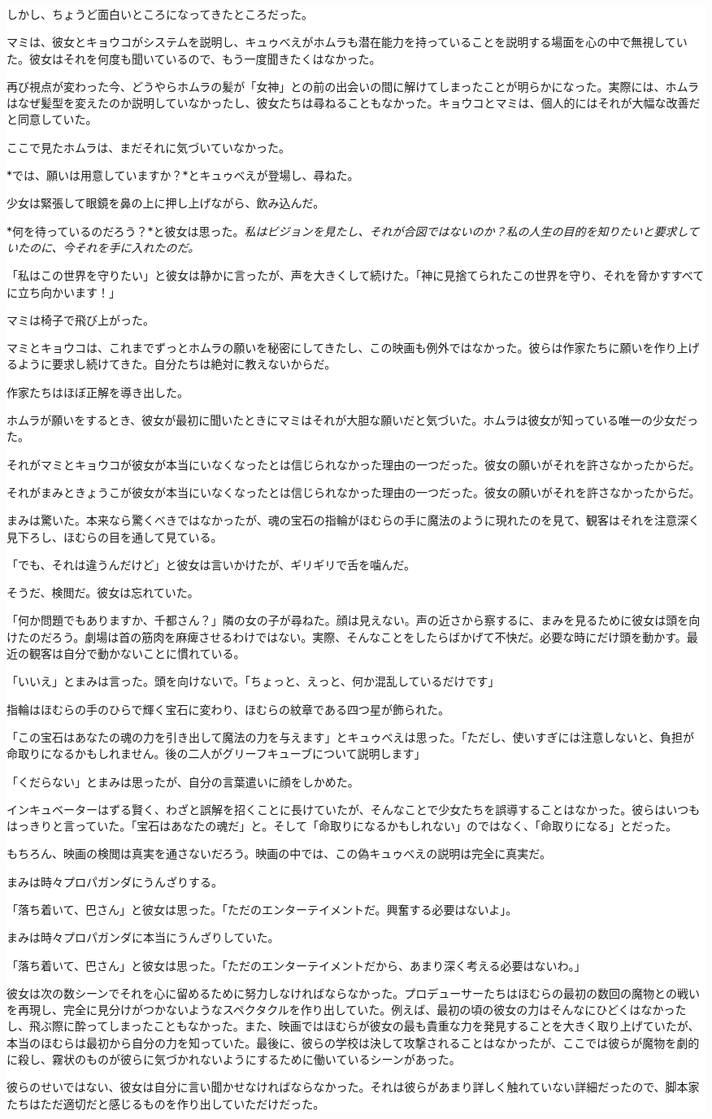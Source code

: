 しかし、ちょうど面白いところになってきたところだった。

マミは、彼女とキョウコがシステムを説明し、キュゥべえがホムラも潜在能力を持っていることを説明する場面を心の中で無視していた。彼女はそれを何度も聞いているので、もう一度聞きたくはなかった。

再び視点が変わった今、どうやらホムラの髪が「女神」との前の出会いの間に解けてしまったことが明らかになった。実際には、ホムラはなぜ髪型を変えたのか説明していなかったし、彼女たちは尋ねることもなかった。キョウコとマミは、個人的にはそれが大幅な改善だと同意していた。

ここで見たホムラは、まだそれに気づいていなかった。

*では、願いは用意していますか？*とキュゥべえが登場し、尋ねた。

少女は緊張して眼鏡を鼻の上に押し上げながら、飲み込んだ。

*何を待っているのだろう？*と彼女は思った。*私はビジョンを見たし、それが合図ではないのか？私の人生の目的を知りたいと要求していたのに、今それを手に入れたのだ。*

「私はこの世界を守りたい」と彼女は静かに言ったが、声を大きくして続けた。「神に見捨てられたこの世界を守り、それを脅かすすべてに立ち向かいます！」

マミは椅子で飛び上がった。

マミとキョウコは、これまでずっとホムラの願いを秘密にしてきたし、この映画も例外ではなかった。彼らは作家たちに願いを作り上げるように要求し続けてきた。自分たちは絶対に教えないからだ。

作家たちはほぼ正解を導き出した。

ホムラが願いをするとき、彼女が最初に聞いたときにマミはそれが大胆な願いだと気づいた。ホムラは彼女が知っている唯一の少女だった。

それがマミとキョウコが彼女が本当にいなくなったとは信じられなかった理由の一つだった。彼女の願いがそれを許さなかったからだ。

それがまみときょうこが彼女が本当にいなくなったとは信じられなかった理由の一つだった。彼女の願いがそれを許さなかったからだ。

まみは驚いた。本来なら驚くべきではなかったが、魂の宝石の指輪がほむらの手に魔法のように現れたのを見て、観客はそれを注意深く見下ろし、ほむらの目を通して見ている。

「でも、それは違うんだけど」と彼女は言いかけたが、ギリギリで舌を噛んだ。

そうだ、検閲だ。彼女は忘れていた。

「何か問題でもありますか、千都さん？」隣の女の子が尋ねた。顔は見えない。声の近さから察するに、まみを見るために彼女は頭を向けたのだろう。劇場は首の筋肉を麻痺させるわけではない。実際、そんなことをしたらばかげて不快だ。必要な時にだけ頭を動かす。最近の観客は自分で動かないことに慣れている。

「いいえ」とまみは言った。頭を向けないで。「ちょっと、えっと、何か混乱しているだけです」

指輪はほむらの手のひらで輝く宝石に変わり、ほむらの紋章である四つ星が飾られた。

「この宝石はあなたの魂の力を引き出して魔法の力を与えます」とキュゥべえは思った。「ただし、使いすぎには注意しないと、負担が命取りになるかもしれません。後の二人がグリーフキューブについて説明します」

「くだらない」とまみは思ったが、自分の言葉遣いに顔をしかめた。

インキュベーターはずる賢く、わざと誤解を招くことに長けていたが、そんなことで少女たちを誤導することはなかった。彼らはいつもはっきりと言っていた。「宝石はあなたの魂だ」と。そして「命取りになるかもしれない」のではなく、「命取りになる」とだった。

もちろん、映画の検閲は真実を通さないだろう。映画の中では、この偽キュゥべえの説明は完全に真実だ。

まみは時々プロパガンダにうんざりする。

「落ち着いて、巴さん」と彼女は思った。「ただのエンターテイメントだ。興奮する必要はないよ」。

まみは時々プロパガンダに本当にうんざりしていた。

「落ち着いて、巴さん」と彼女は思った。「ただのエンターテイメントだから、あまり深く考える必要はないわ。」

彼女は次の数シーンでそれを心に留めるために努力しなければならなかった。プロデューサーたちはほむらの最初の数回の魔物との戦いを再現し、完全に見分けがつかないようなスペクタクルを作り出していた。例えば、最初の頃の彼女の力はそんなにひどくはなかったし、飛ぶ際に酔ってしまったこともなかった。また、映画ではほむらが彼女の最も貴重な力を発見することを大きく取り上げていたが、本当のほむらは最初から自分の力を知っていた。最後に、彼らの学校は決して攻撃されることはなかったが、ここでは彼らが魔物を劇的に殺し、霧状のものが彼らに気づかれないようにするために働いているシーンがあった。

彼らのせいではない、彼女は自分に言い聞かせなければならなかった。それは彼らがあまり詳しく触れていない詳細だったので、脚本家たちはただ適切だと感じるものを作り出していただけだった。

